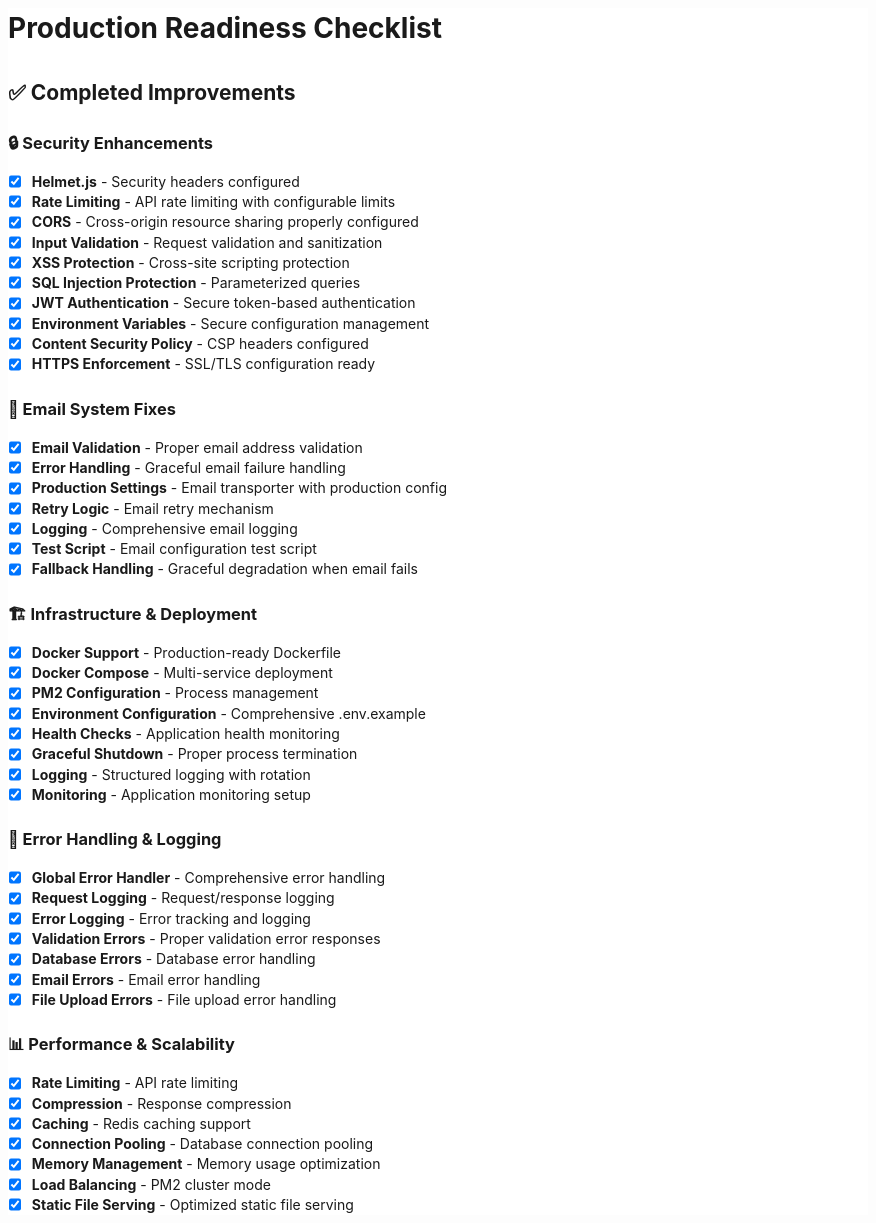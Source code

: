 # Production Readiness Checklist

## ✅ Completed Improvements

### 🔒 Security Enhancements
- [x] **Helmet.js** - Security headers configured
- [x] **Rate Limiting** - API rate limiting with configurable limits
- [x] **CORS** - Cross-origin resource sharing properly configured
- [x] **Input Validation** - Request validation and sanitization
- [x] **XSS Protection** - Cross-site scripting protection
- [x] **SQL Injection Protection** - Parameterized queries
- [x] **JWT Authentication** - Secure token-based authentication
- [x] **Environment Variables** - Secure configuration management
- [x] **Content Security Policy** - CSP headers configured
- [x] **HTTPS Enforcement** - SSL/TLS configuration ready

### 📧 Email System Fixes
- [x] **Email Validation** - Proper email address validation
- [x] **Error Handling** - Graceful email failure handling
- [x] **Production Settings** - Email transporter with production config
- [x] **Retry Logic** - Email retry mechanism
- [x] **Logging** - Comprehensive email logging
- [x] **Test Script** - Email configuration test script
- [x] **Fallback Handling** - Graceful degradation when email fails

### 🏗️ Infrastructure & Deployment
- [x] **Docker Support** - Production-ready Dockerfile
- [x] **Docker Compose** - Multi-service deployment
- [x] **PM2 Configuration** - Process management
- [x] **Environment Configuration** - Comprehensive .env.example
- [x] **Health Checks** - Application health monitoring
- [x] **Graceful Shutdown** - Proper process termination
- [x] **Logging** - Structured logging with rotation
- [x] **Monitoring** - Application monitoring setup

### 🔄 Error Handling & Logging
- [x] **Global Error Handler** - Comprehensive error handling
- [x] **Request Logging** - Request/response logging
- [x] **Error Logging** - Error tracking and logging
- [x] **Validation Errors** - Proper validation error responses
- [x] **Database Errors** - Database error handling
- [x] **Email Errors** - Email error handling
- [x] **File Upload Errors** - File upload error handling

### 📊 Performance & Scalability
- [x] **Rate Limiting** - API rate limiting
- [x] **Compression** - Response compression
- [x] **Caching** - Redis caching support
- [x] **Connection Pooling** - Database connection pooling
- [x] **Memory Management** - Memory usage optimization
- [x] **Load Balancing** - PM2 cluster mode
- [x] **Static File Serving** - Optimized static file serving
